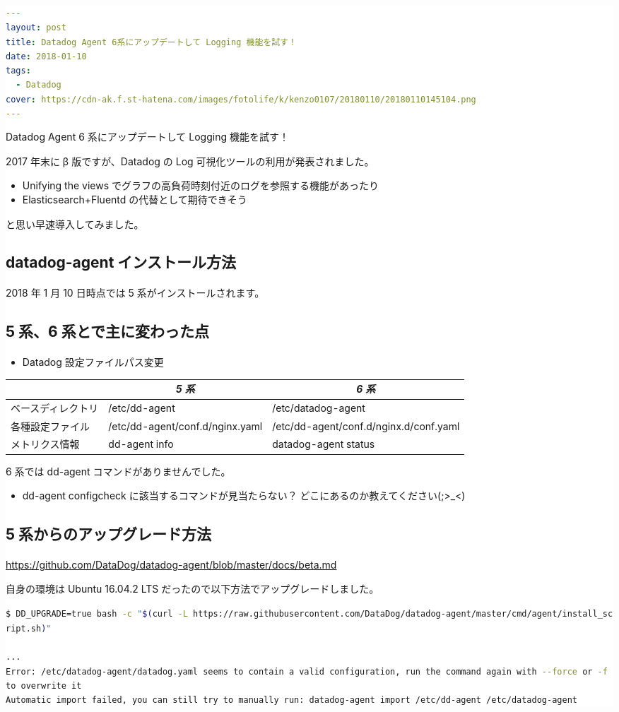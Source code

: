 ```yaml
---
layout: post
title: Datadog Agent 6系にアップデートして Logging 機能を試す！
date: 2018-01-10
tags:
  - Datadog
cover: https://cdn-ak.f.st-hatena.com/images/fotolife/k/kenzo0107/20180110/20180110145104.png
---
```


Datadog Agent 6 系にアップデートして Logging 機能を試す！

2017 年末に β 版ですが、Datadog の Log 可視化ツールの利用が発表されました。

- Unifying the views でグラフの高負荷時刻付近のログを参照する機能があったり
- Elasticsearch+Fluentd の代替として期待できそう

と思い早速導入してみました。

## datadog-agent インストール方法

2018 年 1 月 10 日時点では 5 系がインストールされます。

## 5 系、6 系とで主に変わった点

- Datadog 設定ファイルパス変更

|                    | _5 系_                          | _6 系_                                 |
| ------------------ | ------------------------------- | -------------------------------------- |
| ベースディレクトリ | /etc/dd-agent                   | /etc/datadog-agent                     |
| 各種設定ファイル   | /etc/dd-agent/conf.d/nginx.yaml | /etc/dd-agent/conf.d/nginx.d/conf.yaml |
| メトリクス情報     | dd-agent info                   | datadog-agent status                   |

6 系では dd-agent コマンドがありませんでした。

- dd-agent configcheck に該当するコマンドが見当たらない？
  どこにあるのか教えてください(;>\_<)

## 5 系からのアップグレード方法

https://github.com/DataDog/datadog-agent/blob/master/docs/beta.md

自身の環境は Ubuntu 16.04.2 LTS だったので以下方法でアップグレードしました。

```sh
$ DD_UPGRADE=true bash -c "$(curl -L https://raw.githubusercontent.com/DataDog/datadog-agent/master/cmd/agent/install_script.sh)"

...
Error: /etc/datadog-agent/datadog.yaml seems to contain a valid configuration, run the command again with --force or -f to overwrite it
Automatic import failed, you can still try to manually run: datadog-agent import /etc/dd-agent /etc/datadog-agent
```
